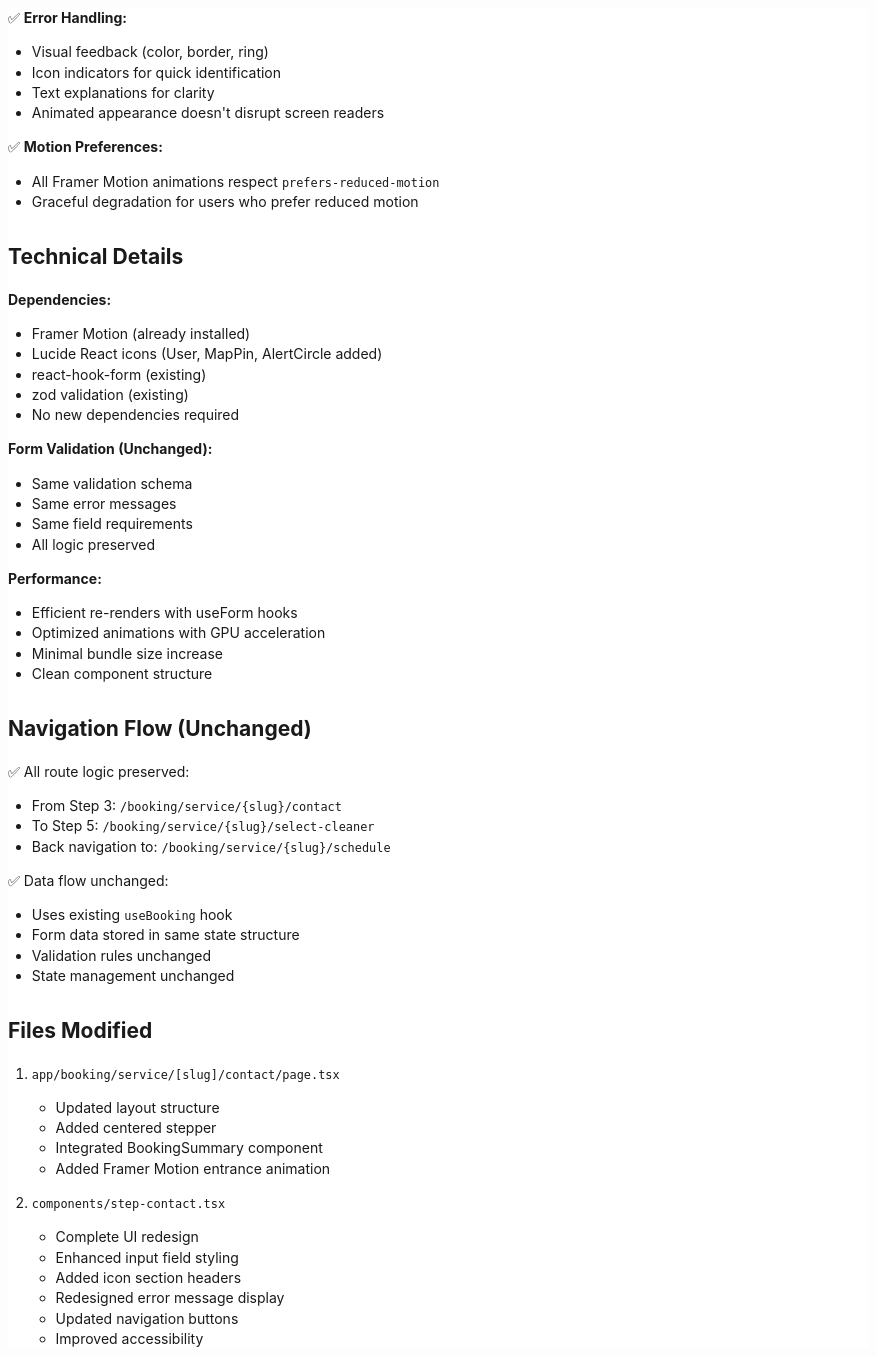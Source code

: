 ✅ **Error Handling:**
- Visual feedback (color, border, ring)
- Icon indicators for quick identification
- Text explanations for clarity
- Animated appearance doesn't disrupt screen readers

✅ **Motion Preferences:**
- All Framer Motion animations respect `prefers-reduced-motion`
- Graceful degradation for users who prefer reduced motion

## Technical Details

**Dependencies:**
- Framer Motion (already installed)
- Lucide React icons (User, MapPin, AlertCircle added)
- react-hook-form (existing)
- zod validation (existing)
- No new dependencies required

**Form Validation (Unchanged):**
- Same validation schema
- Same error messages
- Same field requirements
- All logic preserved

**Performance:**
- Efficient re-renders with useForm hooks
- Optimized animations with GPU acceleration
- Minimal bundle size increase
- Clean component structure

## Navigation Flow (Unchanged)

✅ All route logic preserved:
- From Step 3: `/booking/service/{slug}/contact`
- To Step 5: `/booking/service/{slug}/select-cleaner`
- Back navigation to: `/booking/service/{slug}/schedule`

✅ Data flow unchanged:
- Uses existing `useBooking` hook
- Form data stored in same state structure
- Validation rules unchanged
- State management unchanged

## Files Modified

1. `app/booking/service/[slug]/contact/page.tsx`
   - Updated layout structure
   - Added centered stepper
   - Integrated BookingSummary component
   - Added Framer Motion entrance animation

2. `components/step-contact.tsx`
   - Complete UI redesign
   - Enhanced input field styling
   - Added icon section headers
   - Redesigned error message display
   - Updated navigation buttons
   - Improved accessibility
